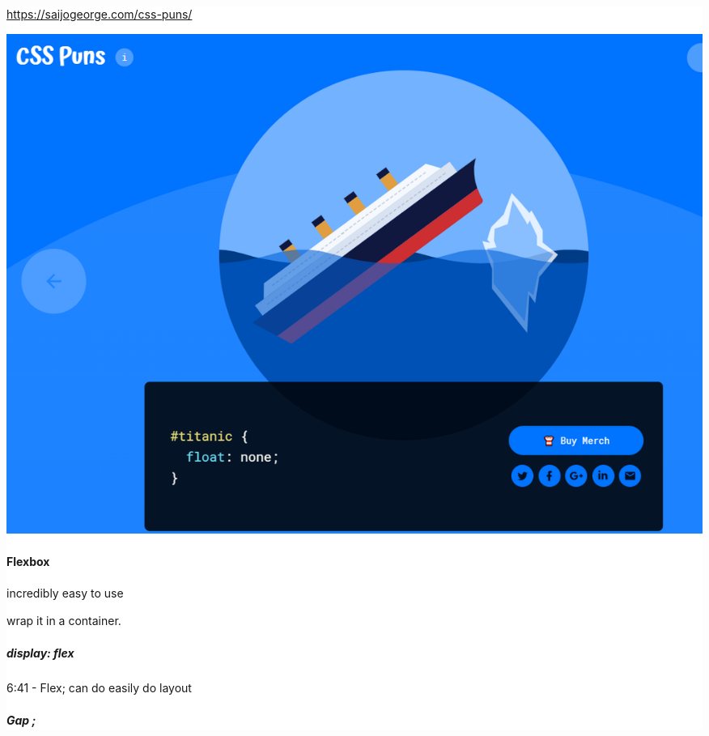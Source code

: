 



https://saijogeorge.com/css-puns/



![image-20240820135138811](./Images/image-20240820135138811.png)

#### Flexbox

incredibly easy to use

wrap it in a container.

##### display: flex

6:41 - Flex; can do easily do layout

##### Gap ;
